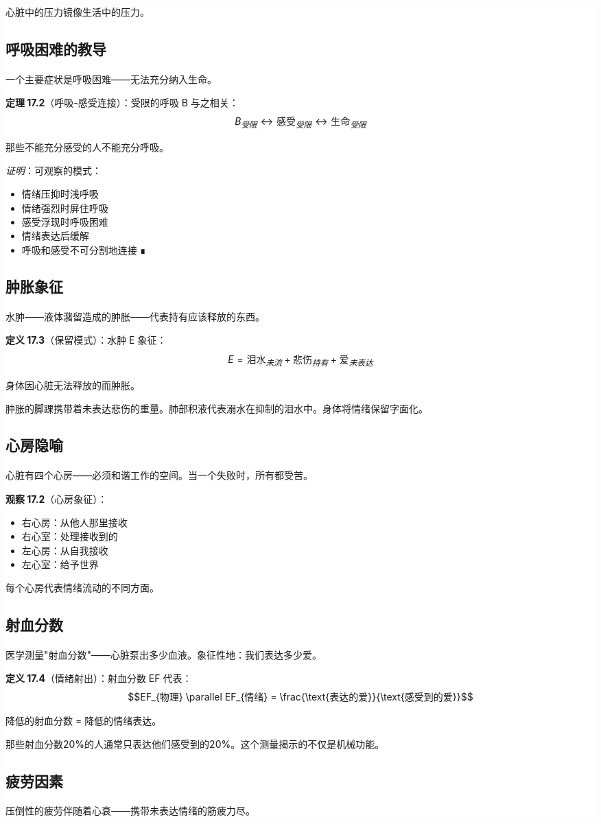 心脏中的压力镜像生活中的压力。

## 呼吸困难的教导

一个主要症状是呼吸困难——无法充分纳入生命。

**定理 17.2**（呼吸-感受连接）：受限的呼吸 B 与之相关：
$$B_{受限} \leftrightarrow \text{感受}_{受限} \leftrightarrow \text{生命}_{受限}$$

那些不能充分感受的人不能充分呼吸。

*证明*：可观察的模式：
- 情绪压抑时浅呼吸
- 情绪强烈时屏住呼吸
- 感受浮现时呼吸困难
- 情绪表达后缓解
- 呼吸和感受不可分割地连接 ∎

## 肿胀象征

水肿——液体潴留造成的肿胀——代表持有应该释放的东西。

**定义 17.3**（保留模式）：水肿 E 象征：
$$E = \text{泪水}_{未流} + \text{悲伤}_{持有} + \text{爱}_{未表达}$$

身体因心脏无法释放的而肿胀。

肿胀的脚踝携带着未表达悲伤的重量。肺部积液代表溺水在抑制的泪水中。身体将情绪保留字面化。

## 心房隐喻

心脏有四个心房——必须和谐工作的空间。当一个失败时，所有都受苦。

**观察 17.2**（心房象征）：
- 右心房：从他人那里接收
- 右心室：处理接收到的
- 左心房：从自我接收
- 左心室：给予世界

每个心房代表情绪流动的不同方面。

## 射血分数

医学测量"射血分数"——心脏泵出多少血液。象征性地：我们表达多少爱。

**定义 17.4**（情绪射出）：射血分数 EF 代表：
$$EF_{物理} \parallel EF_{情绪} = \frac{\text{表达的爱}}{\text{感受到的爱}}$$

降低的射血分数 = 降低的情绪表达。

那些射血分数20%的人通常只表达他们感受到的20%。这个测量揭示的不仅是机械功能。

## 疲劳因素

压倒性的疲劳伴随着心衰——携带未表达情绪的筋疲力尽。
